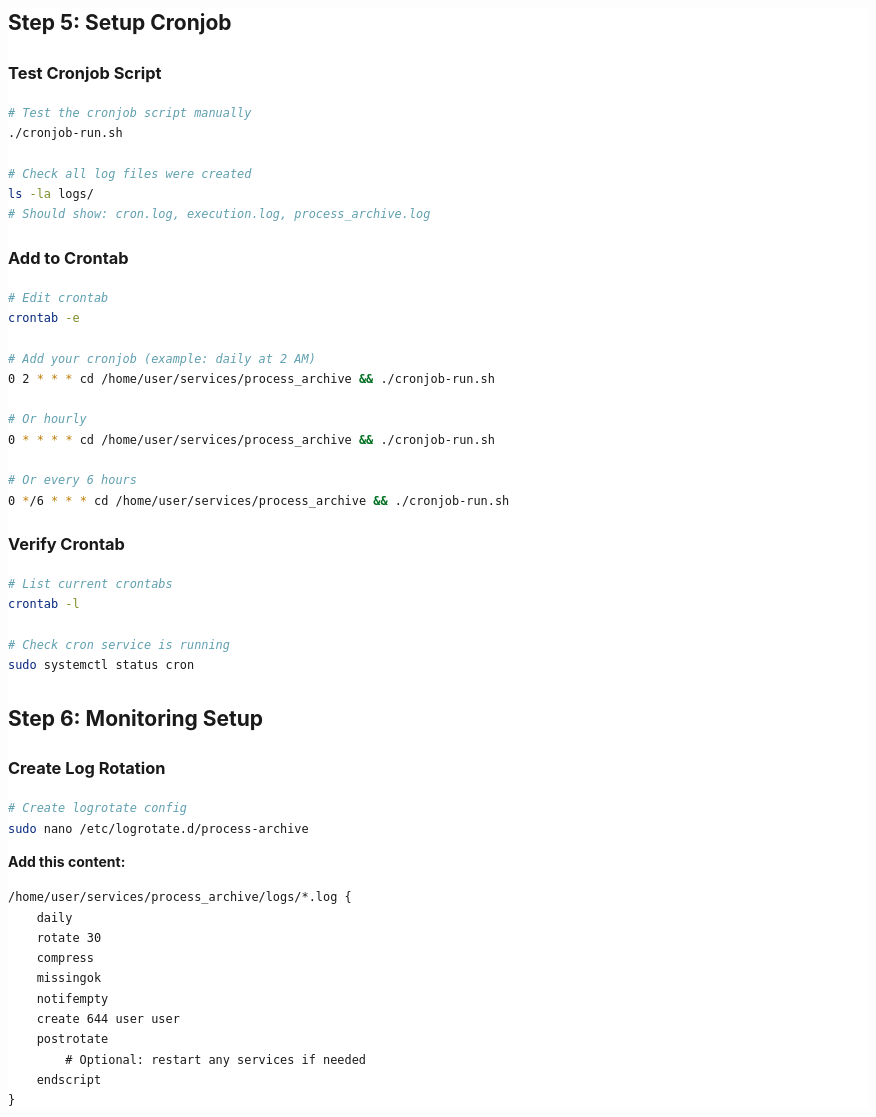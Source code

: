 ## Step 5: Setup Cronjob

### Test Cronjob Script

```bash
# Test the cronjob script manually
./cronjob-run.sh

# Check all log files were created
ls -la logs/
# Should show: cron.log, execution.log, process_archive.log
```

### Add to Crontab

```bash
# Edit crontab
crontab -e

# Add your cronjob (example: daily at 2 AM)
0 2 * * * cd /home/user/services/process_archive && ./cronjob-run.sh

# Or hourly
0 * * * * cd /home/user/services/process_archive && ./cronjob-run.sh

# Or every 6 hours
0 */6 * * * cd /home/user/services/process_archive && ./cronjob-run.sh
```

### Verify Crontab

```bash
# List current crontabs
crontab -l

# Check cron service is running
sudo systemctl status cron
```

## Step 6: Monitoring Setup

### Create Log Rotation

```bash
# Create logrotate config
sudo nano /etc/logrotate.d/process-archive
```

**Add this content:**
```
/home/user/services/process_archive/logs/*.log {
    daily
    rotate 30
    compress
    missingok
    notifempty
    create 644 user user
    postrotate
        # Optional: restart any services if needed
    endscript
}
```
